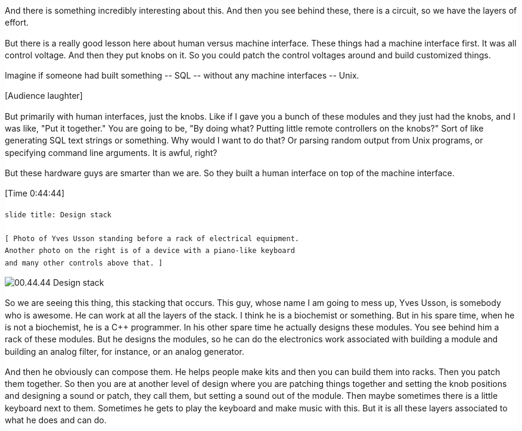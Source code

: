 And there is something incredibly interesting about this.  And then
you see behind these, there is a circuit, so we have the layers of
effort.

But there is a really good lesson here about human versus machine
interface.  These things had a machine interface first.  It was all
control voltage.  And then they put knobs on it.  So you could patch
the control voltages around and build customized things.

Imagine if someone had built something -- SQL -- without any machine
interfaces -- Unix.

[Audience laughter]

But primarily with human interfaces, just the knobs.  Like if I gave
you a bunch of these modules and they just had the knobs, and I was
like, "Put it together."  You are going to be, "By doing what?
Putting little remote controllers on the knobs?"  Sort of like
generating SQL text strings or something.  Why would I want to do
that?  Or parsing random output from Unix programs, or specifying
command line arguments.  It is awful, right?

But these hardware guys are smarter than we are.  So they built a
human interface on top of the machine interface.


[Time 0:44:44]

```
slide title: Design stack

[ Photo of Yves Usson standing before a rack of electrical equipment.
Another photo on the right is of a device with a piano-like keyboard
and many other controls above that. ]
```

![00.44.44 Design stack](DesignCompositionPerformance/00.44.44.jpg)

So we are seeing this thing, this stacking that occurs.  This guy,
whose name I am going to mess up, Yves Usson, is somebody who is
awesome.  He can work at all the layers of the stack.  I think he is a
biochemist or something.  But in his spare time, when he is not a
biochemist, he is a C++ programmer.  In his other spare time he
actually designs these modules.  You see behind him a rack of these
modules.  But he designs the modules, so he can do the electronics
work associated with building a module and building an analog filter,
for instance, or an analog generator.

And then he obviously can compose them.  He helps people make kits and
then you can build them into racks.  Then you patch them together.  So
then you are at another level of design where you are patching things
together and setting the knob positions and designing a sound or
patch, they call them, but setting a sound out of the module.  Then
maybe sometimes there is a little keyboard next to them.  Sometimes he
gets to play the keyboard and make music with this.  But it is all
these layers associated to what he does and can do.
